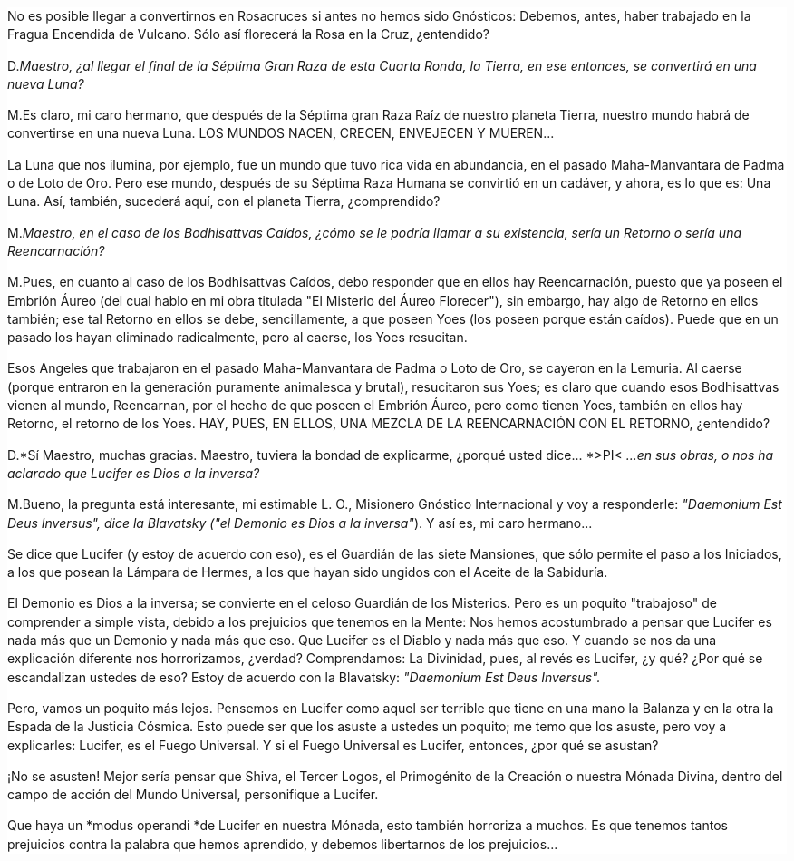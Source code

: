 No es posible llegar a convertirnos en Rosacruces si antes no hemos sido Gnósticos: Debemos, antes, haber trabajado en la Fragua Encendida de Vulcano. Sólo así florecerá la Rosa en la Cruz, ¿entendido?

D.*Maestro, ¿al llegar el final de la Séptima Gran Raza de esta Cuarta Ronda, la Tierra, en ese entonces, se convertirá en una nueva Luna?*

M.Es claro, mi caro hermano, que después de la Séptima gran Raza Raíz de nuestro planeta Tierra, nuestro mundo habrá de convertirse en una nueva Luna. LOS MUNDOS NACEN, CRECEN, ENVEJECEN Y MUEREN...

La Luna que nos ilumina, por ejemplo, fue un mundo que tuvo rica vida en abundancia, en el pasado Maha-Manvantara de Padma o de Loto de Oro. Pero ese mundo, después de su Séptima Raza Humana se convirtió en un cadáver, y ahora, es lo que es: Una Luna. Así, también, sucederá aquí, con el planeta Tierra, ¿comprendido?

M.*Maestro, en el caso de los Bodhisattvas Caídos, ¿cómo se le podría llamar a su existencia, sería un Retorno o sería una Reencarnación?*

M.Pues, en cuanto al caso de los Bodhisattvas Caídos, debo responder que en ellos hay Reencarnación, puesto que ya poseen el Embrión Áureo (del cual hablo en mi obra titulada "El Misterio del Áureo Florecer"), sin embargo, hay algo de Retorno en ellos también; ese tal Retorno en ellos se debe, sencillamente, a que poseen Yoes (los poseen porque están caídos). Puede que en un pasado los hayan eliminado radicalmente, pero al caerse, los Yoes resucitan.

Esos Angeles que trabajaron en el pasado Maha-Manvantara de Padma o Loto de Oro, se cayeron en la Lemuria. Al caerse (porque entraron en la generación puramente animalesca y brutal), resucitaron sus Yoes; es claro que cuando esos Bodhisattvas vienen al mundo, Reencarnan, por el hecho de que poseen el Embrión Áureo, pero como tienen Yoes, también en ellos hay Retorno, el retorno de los Yoes. HAY, PUES, EN ELLOS, UNA MEZCLA DE LA REENCARNACIÓN CON EL RETORNO, ¿entendido?

D.*Sí Maestro, muchas gracias. Maestro, tuviera la bondad de explicarme, ¿porqué usted dice... *\>PI< *...en sus obras, o nos ha aclarado que Lucifer es Dios a la inversa?*

M.Bueno, la pregunta está interesante, mi estimable L. O., Misionero Gnóstico Internacional y voy a responderle: *"Daemonium Est Deus Inversus", *dice la Blavatsky (*"el Demonio es Dios a la inversa"*). Y así es, mi caro hermano...

Se dice que Lucifer (y estoy de acuerdo con eso), es el Guardián de las siete Mansiones, que sólo permite el paso a los Iniciados, a los que posean la Lámpara de Hermes, a los que hayan sido ungidos con el Aceite de la Sabiduría.

El Demonio es Dios a la inversa; se convierte en el celoso Guardián de los Misterios. Pero es un poquito "trabajoso" de comprender a simple vista, debido a los prejuicios que tenemos en la Mente: Nos hemos acostumbrado a pensar que Lucifer es nada más que un Demonio y nada más que eso. Que Lucifer es el Diablo y nada más que eso. Y cuando se nos da una explicación diferente nos horrorizamos, ¿verdad? Comprendamos: La Divinidad, pues, al revés es Lucifer, ¿y qué? ¿Por qué se escandalizan ustedes de eso? Estoy de acuerdo con la Blavatsky: *"Daemonium Est Deus Inversus".*

Pero, vamos un poquito más lejos. Pensemos en Lucifer como aquel ser terrible que tiene en una mano la Balanza y en la otra la Espada de la Justicia Cósmica. Esto puede ser que los asuste a ustedes un poquito; me temo que los asuste, pero voy a explicarles: Lucifer, es el Fuego Universal. Y si el Fuego Universal es Lucifer, entonces, ¿por qué se asustan?

¡No se asusten! Mejor sería pensar que Shiva, el Tercer Logos, el Primogénito de la Creación o nuestra Mónada Divina, dentro del campo de acción del Mundo Universal, personifique a Lucifer.

Que haya un *modus operandi *de Lucifer en nuestra Mónada, esto también horroriza a muchos. Es que tenemos tantos prejuicios contra la palabra que hemos aprendido, y debemos libertarnos de los prejuicios...

